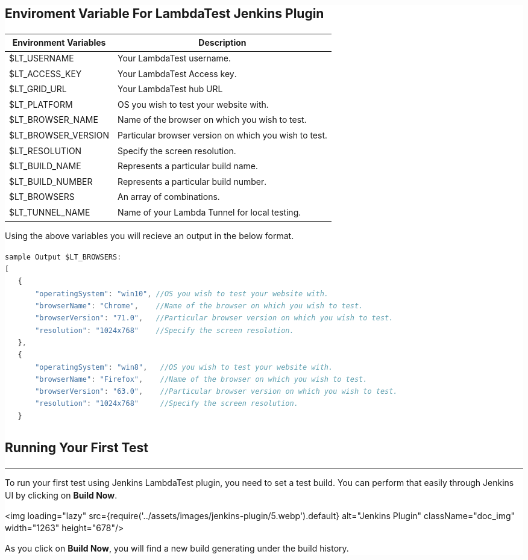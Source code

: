 ## Enviroment Variable For LambdaTest Jenkins Plugin
|Environment Variables|Description|
|--- |--- |
|$LT_USERNAME|Your LambdaTest username.|
|$LT_ACCESS_KEY|Your LambdaTest Access key.|
|$LT_GRID_URL|Your LambdaTest hub URL|
|$LT_PLATFORM|OS you wish to test your website with.|
|$LT_BROWSER_NAME|Name of the browser on which you wish to test.|
|$LT_BROWSER_VERSION|Particular browser version on which you wish to test.|
|$LT_RESOLUTION|Specify the screen resolution.|
|$LT_BUILD_NAME|Represents a particular build name.|
|$LT_BUILD_NUMBER|Represents a particular build number.|
|$LT_BROWSERS|An array of combinations.|
|$LT_TUNNEL_NAME|Name of your Lambda Tunnel for local testing.|


Using the above variables you will recieve an output in the below format.

```javascript
sample Output $LT_BROWSERS:
[
   {
       "operatingSystem": "win10", //OS you wish to test your website with.
       "browserName": "Chrome",    //Name of the browser on which you wish to test.
       "browserVersion": "71.0",   //Particular browser version on which you wish to test.
       "resolution": "1024x768"    //Specify the screen resolution.
   },
   {
       "operatingSystem": "win8",   //OS you wish to test your website with.
       "browserName": "Firefox",    //Name of the browser on which you wish to test.
       "browserVersion": "63.0",    //Particular browser version on which you wish to test.
       "resolution": "1024x768"     //Specify the screen resolution.
   }
```

## Running Your First Test

* * *

To run your first test using Jenkins LambdaTest plugin, you need to set a test build. You can perform that easily through Jenkins UI by clicking on **Build Now**. 

<img loading="lazy" src={require('../assets/images/jenkins-plugin/5.webp').default} alt="Jenkins Plugin"  className="doc_img" width="1263" height="678"/>

As you click on **Build Now**, you will find a new build generating under the build history.
